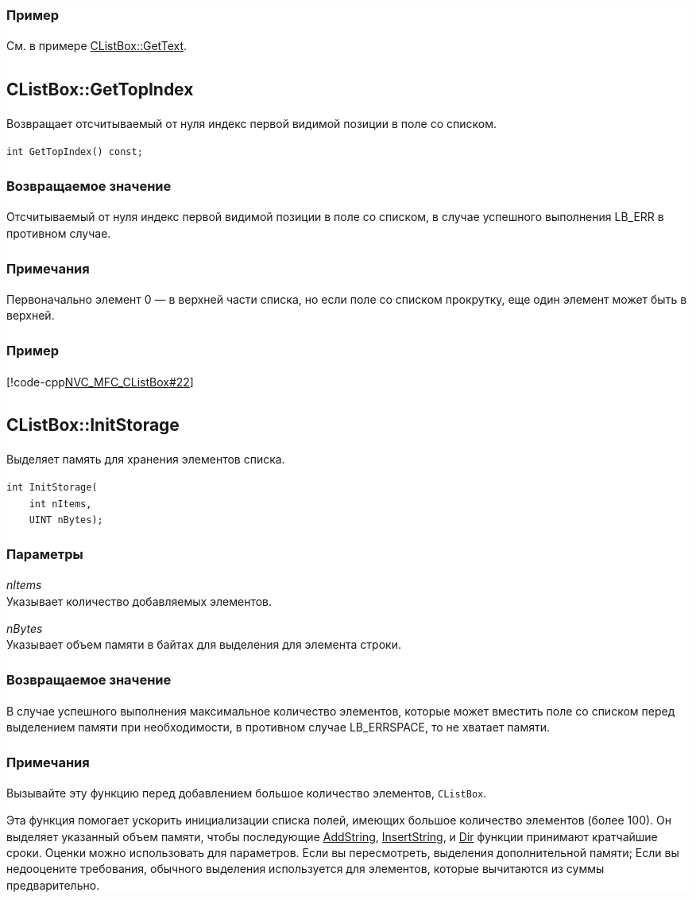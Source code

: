 ### <a name="example"></a>Пример  
  См. в примере [CListBox::GetText](#gettext).  
  
##  <a name="gettopindex"></a>  CListBox::GetTopIndex  
 Возвращает отсчитываемый от нуля индекс первой видимой позиции в поле со списком.  
  
```  
int GetTopIndex() const;  
```  
  
### <a name="return-value"></a>Возвращаемое значение  
 Отсчитываемый от нуля индекс первой видимой позиции в поле со списком, в случае успешного выполнения LB_ERR в противном случае.  
  
### <a name="remarks"></a>Примечания  
 Первоначально элемент 0 — в верхней части списка, но если поле со списком прокрутку, еще один элемент может быть в верхней.  
  
### <a name="example"></a>Пример  
 [!code-cpp[NVC_MFC_CListBox#22](../../mfc/codesnippet/cpp/clistbox-class_22.cpp)]  
  
##  <a name="initstorage"></a>  CListBox::InitStorage  
 Выделяет память для хранения элементов списка.  
  
```  
int InitStorage(
    int nItems,  
    UINT nBytes);
```  
  
### <a name="parameters"></a>Параметры  
 *nItems*  
 Указывает количество добавляемых элементов.  
  
 *nBytes*  
 Указывает объем памяти в байтах для выделения для элемента строки.  
  
### <a name="return-value"></a>Возвращаемое значение  
 В случае успешного выполнения максимальное количество элементов, которые может вместить поле со списком перед выделением памяти при необходимости, в противном случае LB_ERRSPACE, то не хватает памяти.  
  
### <a name="remarks"></a>Примечания  
 Вызывайте эту функцию перед добавлением большое количество элементов, `CListBox`.  
  
 Эта функция помогает ускорить инициализации списка полей, имеющих большое количество элементов (более 100). Он выделяет указанный объем памяти, чтобы последующие [AddString](#addstring), [InsertString](#insertstring), и [Dir](#dir) функции принимают кратчайшие сроки. Оценки можно использовать для параметров. Если вы пересмотреть, выделения дополнительной памяти; Если вы недооцените требования, обычного выделения используется для элементов, которые вычитаются из суммы предварительно.  
  